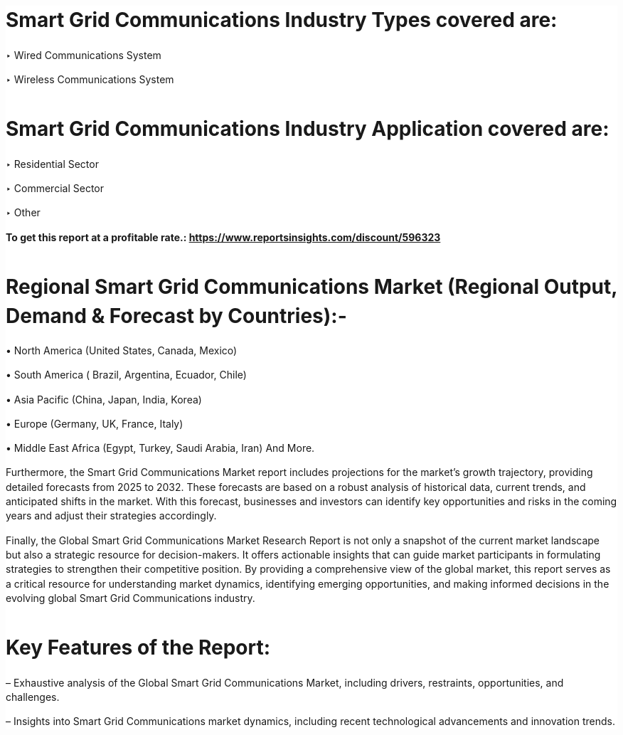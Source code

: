 # <strong>Smart Grid Communications Industry Types covered are:</strong>

‣ Wired Communications System

‣ Wireless Communications System

# <strong>Smart Grid Communications Industry Application covered are:</strong>

‣ Residential Sector

‣  Commercial Sector

‣  Other

<strong>To get this report at a profitable rate.: <a href=https://www.reportsinsights.com/discount/596323>https://www.reportsinsights.com/discount/596323</a></strong>

# <strong>Regional Smart Grid Communications Market (Regional Output, Demand &amp; Forecast by Countries):-</strong>

• North America (United States, Canada, Mexico)

• South America ( Brazil, Argentina, Ecuador, Chile)

• Asia Pacific (China, Japan, India, Korea)

• Europe (Germany, UK, France, Italy)

• Middle East Africa (Egypt, Turkey, Saudi Arabia, Iran) And More.

Furthermore, the Smart Grid Communications Market report includes projections for the market’s growth trajectory, providing detailed forecasts from 2025 to 2032. These forecasts are based on a robust analysis of historical data, current trends, and anticipated shifts in the market. With this forecast, businesses and investors can identify key opportunities and risks in the coming years and adjust their strategies accordingly.

Finally, the Global Smart Grid Communications Market Research Report is not only a snapshot of the current market landscape but also a strategic resource for decision-makers. It offers actionable insights that can guide market participants in formulating strategies to strengthen their competitive position. By providing a comprehensive view of the global market, this report serves as a critical resource for understanding market dynamics, identifying emerging opportunities, and making informed decisions in the evolving global Smart Grid Communications industry.

# <strong>Key Features of the Report:</strong>

– Exhaustive analysis of the Global Smart Grid Communications Market, including drivers, restraints, opportunities, and challenges.

– Insights into Smart Grid Communications market dynamics, including recent technological advancements and innovation trends.
